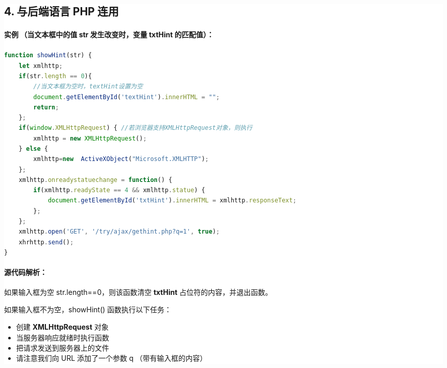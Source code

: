 ## 4. 与后端语言 PHP 连用
#### 实例 （当文本框中的值 str 发生改变时，变量 txtHint 的匹配值）：
```javascript
function showHint(str) {
	let xmlhttp;
	if(str.length == 0){
		//当文本框为空时，textHint设置为空
		document.getElementById('textHint').innerHTML = "";
		return;
	};
	if(window.XMLHttpRequest) {	//若浏览器支持XMLHttpRequest对象，则执行
		xmlhttp = new XMLHttpRequest();
	} else {
		xmlhttp=new  ActiveXObject("Microsoft.XMLHTTP");
	};
	xmlhttp.onreadystatuechange = function() {
		if(xmlhttp.readyState == 4 && xmlhttp.statue) {
			document.getElementById('txtHint').innerHTML = xmlhttp.responseText;
		};
	};
	xmlhttp.open('GET', '/try/ajax/gethint.php?q=1', true);
	xhrhttp.send();
}
```
#### 源代码解析：

如果输入框为空  str.length==0，则该函数清空  **txtHint**  占位符的内容，并退出函数。

如果输入框不为空，showHint()  函数执行以下任务：

-   创建  **XMLHttpRequest**  对象
-   当服务器响应就绪时执行函数
-   把请求发送到服务器上的文件
-   请注意我们向 URL 添加了一个参数 q （带有输入框的内容）
